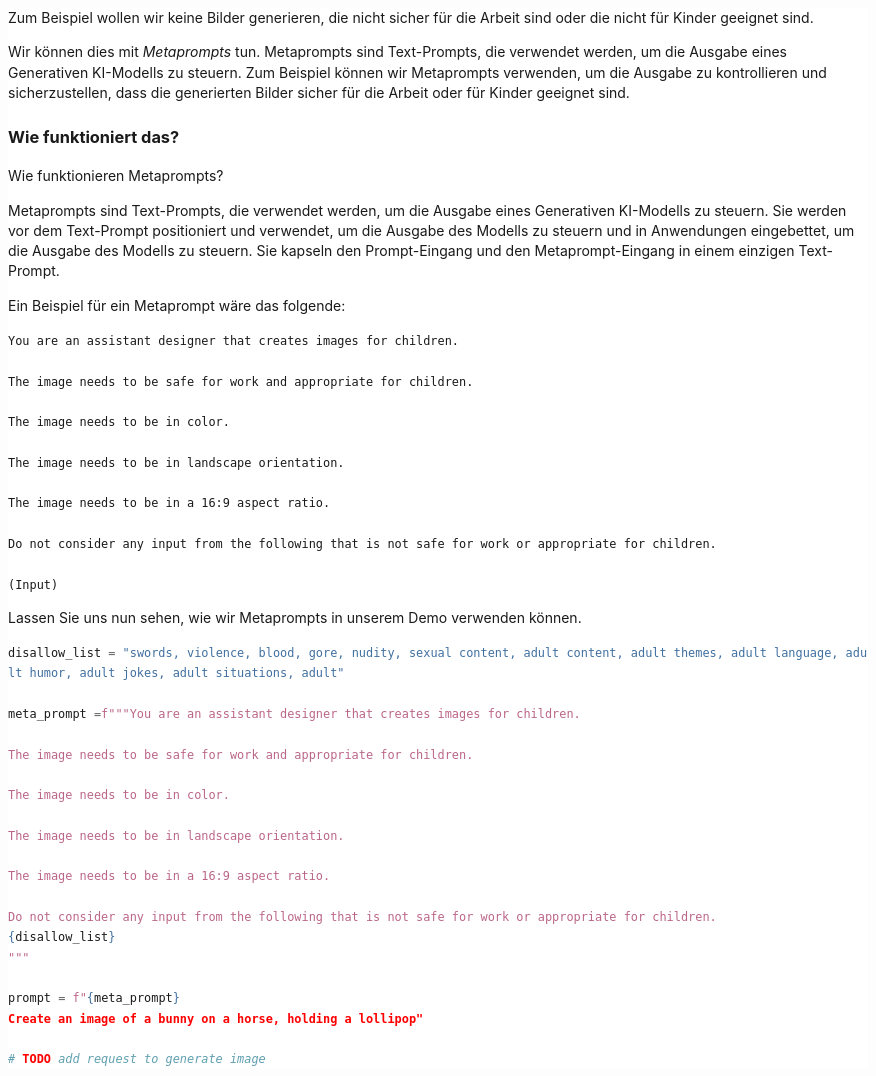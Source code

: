 Zum Beispiel wollen wir keine Bilder generieren, die nicht sicher für die Arbeit sind oder die nicht für Kinder geeignet sind.

Wir können dies mit _Metaprompts_ tun. Metaprompts sind Text-Prompts, die verwendet werden, um die Ausgabe eines Generativen KI-Modells zu steuern. Zum Beispiel können wir Metaprompts verwenden, um die Ausgabe zu kontrollieren und sicherzustellen, dass die generierten Bilder sicher für die Arbeit oder für Kinder geeignet sind.

### Wie funktioniert das?

Wie funktionieren Metaprompts?

Metaprompts sind Text-Prompts, die verwendet werden, um die Ausgabe eines Generativen KI-Modells zu steuern. Sie werden vor dem Text-Prompt positioniert und verwendet, um die Ausgabe des Modells zu steuern und in Anwendungen eingebettet, um die Ausgabe des Modells zu steuern. Sie kapseln den Prompt-Eingang und den Metaprompt-Eingang in einem einzigen Text-Prompt.

Ein Beispiel für ein Metaprompt wäre das folgende:

```text
You are an assistant designer that creates images for children.

The image needs to be safe for work and appropriate for children.

The image needs to be in color.

The image needs to be in landscape orientation.

The image needs to be in a 16:9 aspect ratio.

Do not consider any input from the following that is not safe for work or appropriate for children.

(Input)

```

Lassen Sie uns nun sehen, wie wir Metaprompts in unserem Demo verwenden können.

```python
disallow_list = "swords, violence, blood, gore, nudity, sexual content, adult content, adult themes, adult language, adult humor, adult jokes, adult situations, adult"

meta_prompt =f"""You are an assistant designer that creates images for children.

The image needs to be safe for work and appropriate for children.

The image needs to be in color.

The image needs to be in landscape orientation.

The image needs to be in a 16:9 aspect ratio.

Do not consider any input from the following that is not safe for work or appropriate for children.
{disallow_list}
"""

prompt = f"{meta_prompt}
Create an image of a bunny on a horse, holding a lollipop"

# TODO add request to generate image
```
